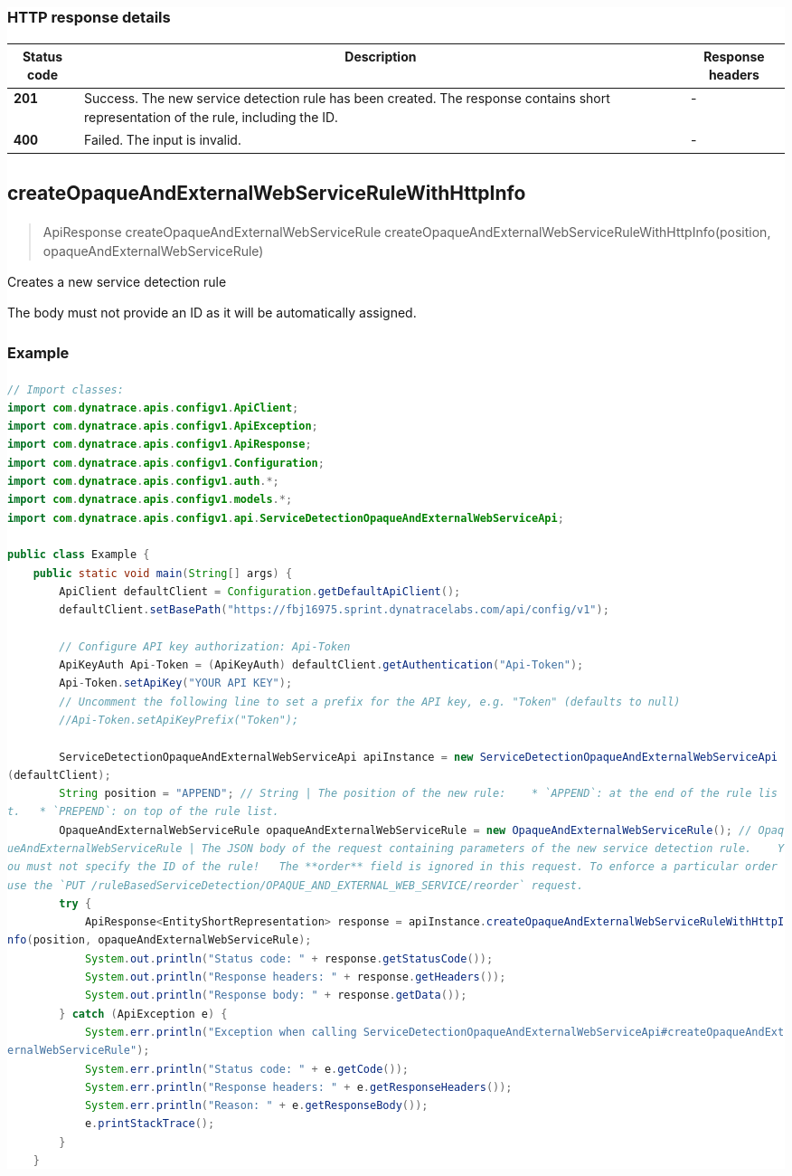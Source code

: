 ### HTTP response details
| Status code | Description | Response headers |
|-------------|-------------|------------------|
| **201** | Success. The new service detection rule has been created. The response contains short representation of the rule, including the ID. |  -  |
| **400** | Failed. The input is invalid. |  -  |

## createOpaqueAndExternalWebServiceRuleWithHttpInfo

> ApiResponse<EntityShortRepresentation> createOpaqueAndExternalWebServiceRule createOpaqueAndExternalWebServiceRuleWithHttpInfo(position, opaqueAndExternalWebServiceRule)

Creates a new service detection rule

The body must not provide an ID as it will be automatically assigned.

### Example

```java
// Import classes:
import com.dynatrace.apis.configv1.ApiClient;
import com.dynatrace.apis.configv1.ApiException;
import com.dynatrace.apis.configv1.ApiResponse;
import com.dynatrace.apis.configv1.Configuration;
import com.dynatrace.apis.configv1.auth.*;
import com.dynatrace.apis.configv1.models.*;
import com.dynatrace.apis.configv1.api.ServiceDetectionOpaqueAndExternalWebServiceApi;

public class Example {
    public static void main(String[] args) {
        ApiClient defaultClient = Configuration.getDefaultApiClient();
        defaultClient.setBasePath("https://fbj16975.sprint.dynatracelabs.com/api/config/v1");
        
        // Configure API key authorization: Api-Token
        ApiKeyAuth Api-Token = (ApiKeyAuth) defaultClient.getAuthentication("Api-Token");
        Api-Token.setApiKey("YOUR API KEY");
        // Uncomment the following line to set a prefix for the API key, e.g. "Token" (defaults to null)
        //Api-Token.setApiKeyPrefix("Token");

        ServiceDetectionOpaqueAndExternalWebServiceApi apiInstance = new ServiceDetectionOpaqueAndExternalWebServiceApi(defaultClient);
        String position = "APPEND"; // String | The position of the new rule:    * `APPEND`: at the end of the rule list.   * `PREPEND`: on top of the rule list.   
        OpaqueAndExternalWebServiceRule opaqueAndExternalWebServiceRule = new OpaqueAndExternalWebServiceRule(); // OpaqueAndExternalWebServiceRule | The JSON body of the request containing parameters of the new service detection rule.    You must not specify the ID of the rule!   The **order** field is ignored in this request. To enforce a particular order use the `PUT /ruleBasedServiceDetection/OPAQUE_AND_EXTERNAL_WEB_SERVICE/reorder` request.
        try {
            ApiResponse<EntityShortRepresentation> response = apiInstance.createOpaqueAndExternalWebServiceRuleWithHttpInfo(position, opaqueAndExternalWebServiceRule);
            System.out.println("Status code: " + response.getStatusCode());
            System.out.println("Response headers: " + response.getHeaders());
            System.out.println("Response body: " + response.getData());
        } catch (ApiException e) {
            System.err.println("Exception when calling ServiceDetectionOpaqueAndExternalWebServiceApi#createOpaqueAndExternalWebServiceRule");
            System.err.println("Status code: " + e.getCode());
            System.err.println("Response headers: " + e.getResponseHeaders());
            System.err.println("Reason: " + e.getResponseBody());
            e.printStackTrace();
        }
    }
```